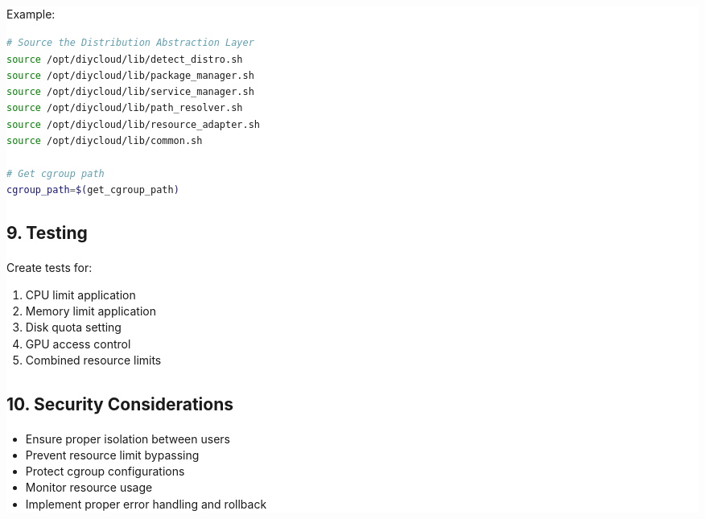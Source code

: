Example:
```bash
# Source the Distribution Abstraction Layer
source /opt/diycloud/lib/detect_distro.sh
source /opt/diycloud/lib/package_manager.sh
source /opt/diycloud/lib/service_manager.sh
source /opt/diycloud/lib/path_resolver.sh
source /opt/diycloud/lib/resource_adapter.sh
source /opt/diycloud/lib/common.sh

# Get cgroup path
cgroup_path=$(get_cgroup_path)
```

## 9. Testing

Create tests for:
1. CPU limit application
2. Memory limit application
3. Disk quota setting
4. GPU access control
5. Combined resource limits

## 10. Security Considerations

- Ensure proper isolation between users
- Prevent resource limit bypassing
- Protect cgroup configurations
- Monitor resource usage
- Implement proper error handling and rollback
